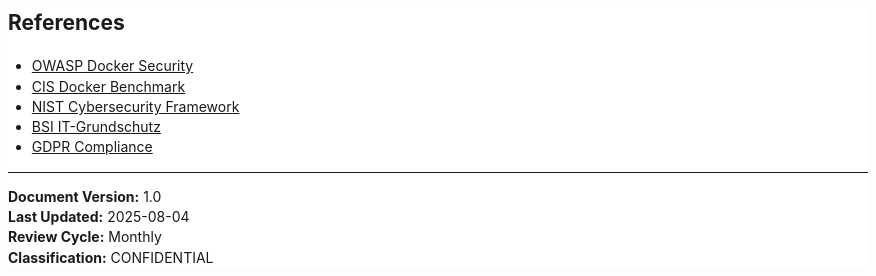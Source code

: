 ## References

- [OWASP Docker Security](https://owasp.org/www-project-docker-top-10/)
- [CIS Docker Benchmark](https://www.cisecurity.org/benchmark/docker)
- [NIST Cybersecurity Framework](https://www.nist.gov/cyberframework)
- [BSI IT-Grundschutz](https://www.bsi.bund.de/EN/Topics/ITGrundschutz/itgrundschutz_node.html)
- [GDPR Compliance](https://gdpr.eu/)

---

**Document Version:** 1.0  
**Last Updated:** 2025-08-04  
**Review Cycle:** Monthly  
**Classification:** CONFIDENTIAL